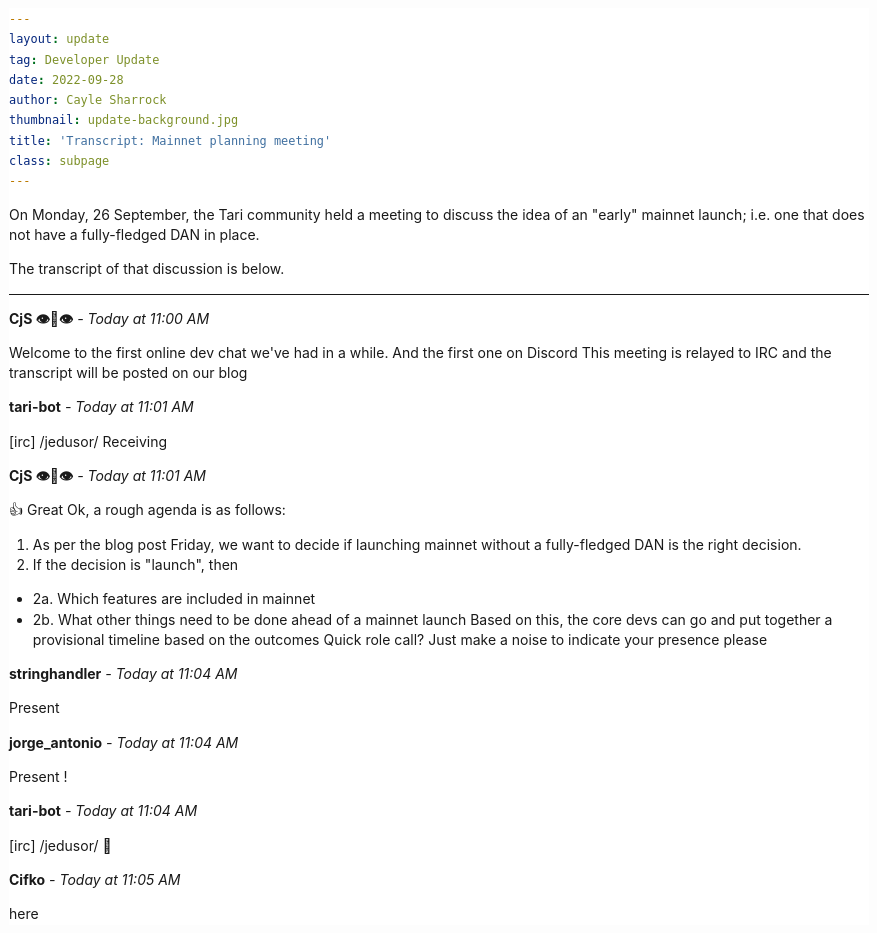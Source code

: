 ```yaml
---
layout: update
tag: Developer Update
date: 2022-09-28
author: Cayle Sharrock
thumbnail: update-background.jpg
title: 'Transcript: Mainnet planning meeting'
class: subpage
---
```


On Monday, 26 September, the Tari community held a meeting to discuss the idea of an "early" mainnet launch; i.e.
one that does not have a fully-fledged DAN in place.

The transcript of that discussion is below.

---

**CjS 👁👃👁** _- Today at 11:00 AM_

Welcome to the first online dev chat we've had in a while. And the first one on Discord
This meeting is relayed to IRC
and the transcript will be posted on our blog

**tari-bot** _- Today at 11:01 AM_

[irc] /jedusor/ Receiving

**CjS 👁👃👁** _- Today at 11:01 AM_

👍 Great
Ok, a rough agenda is as follows:

1. As per the blog post Friday, we want to decide if launching mainnet without a fully-fledged DAN is the right decision.
2. If the decision is "launch", then

- 2a. Which features are included in mainnet
- 2b. What other things need to be done ahead of a mainnet launch
  Based on this, the core devs can go and put together a provisional timeline based on the outcomes
  Quick role call? Just make a noise to indicate your presence please

**stringhandler** _- Today at 11:04 AM_

Present

**jorge_antonio** _- Today at 11:04 AM_

Present !

**tari-bot** _- Today at 11:04 AM_

[irc] /jedusor/ 👋

**Cifko** _- Today at 11:05 AM_

here
